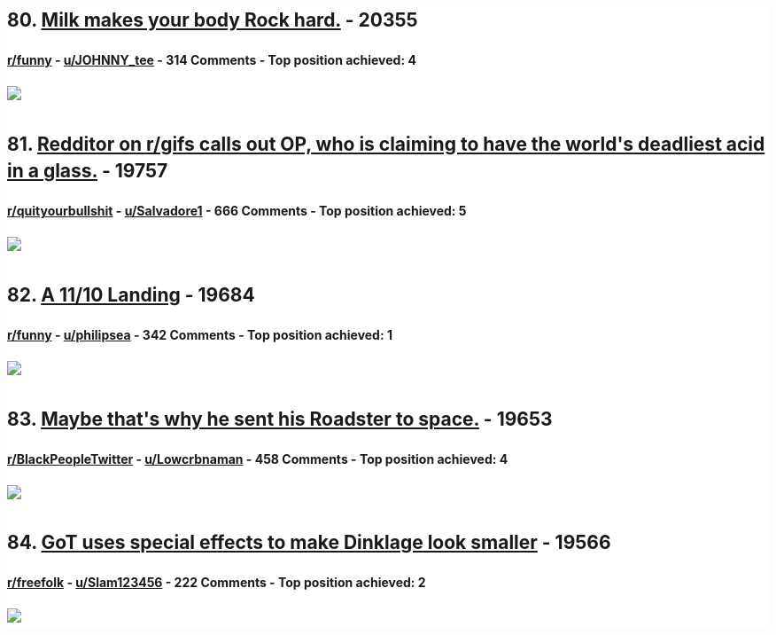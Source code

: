 ## 80. [Milk makes your body Rock hard.](http://reddit.com/r/funny/comments/8o5blm/milk_makes_your_body_rock_hard/) - 20355
#### [r/funny](http://reddit.com/r/funny) - [u/JOHNNY_tee](http://reddit.com/u/JOHNNY_tee) - 314 Comments - Top position achieved: 4

<a href="https://i.redd.it/qluiej28yo111.gif"><img src="https://a.thumbs.redditmedia.com/0BHmxCpvo3yrzhoyXQTrwuzeeevnii6D45pJ3qfU_34.jpg"></img></a>

## 81. [Redditor on r/gifs calls out OP, who is claiming to have the world's deadliest acid in a glass.](http://reddit.com/r/quityourbullshit/comments/8o8skp/redditor_on_rgifs_calls_out_op_who_is_claiming_to/) - 19757
#### [r/quityourbullshit](http://reddit.com/r/quityourbullshit) - [u/Salvadore1](http://reddit.com/u/Salvadore1) - 666 Comments - Top position achieved: 5

<a href="https://i.redd.it/5k2s4fa3os111.jpg"><img src="https://b.thumbs.redditmedia.com/2O3OhQiwet4Gvo8t-ykqtf5LRJ92yuQvGcLnmfTFiwA.jpg"></img></a>

## 82. [A 11/10 Landing](http://reddit.com/r/funny/comments/8o9kge/a_1110_landing/) - 19684
#### [r/funny](http://reddit.com/r/funny) - [u/philipsea](http://reddit.com/u/philipsea) - 342 Comments - Top position achieved: 1

<a href="https://v.redd.it/tpi4gl4t8t111"><img src="https://b.thumbs.redditmedia.com/1_ObVU6077ihnpeQF_qaS6hqCf_Z5cJiIuYDNyuV1Og.jpg"></img></a>

## 83. [Maybe that's why he sent his Roadster to space.](http://reddit.com/r/BlackPeopleTwitter/comments/8o933b/maybe_thats_why_he_sent_his_roadster_to_space/) - 19653
#### [r/BlackPeopleTwitter](http://reddit.com/r/BlackPeopleTwitter) - [u/Lowcrbnaman](http://reddit.com/u/Lowcrbnaman) - 458 Comments - Top position achieved: 4

<a href="https://i.redd.it/kcgltcrqqs111.png"><img src="https://b.thumbs.redditmedia.com/-iO_xq7O62LbFDFniMCBczgCWoaid7-hJg-Alkdf54w.jpg"></img></a>

## 84. [GoT uses special effects to make Dinklage look smaller](http://reddit.com/r/freefolk/comments/8o6r4y/got_uses_special_effects_to_make_dinklage_look/) - 19566
#### [r/freefolk](http://reddit.com/r/freefolk) - [u/Slam123456](http://reddit.com/u/Slam123456) - 222 Comments - Top position achieved: 2

<a href="https://i.redd.it/y1a4mc4zaq111.png"><img src="https://b.thumbs.redditmedia.com/PvLUSQrV0rZ_MSvWdCE29hUcqBbfH1bHm-pKPIDGt8A.jpg"></img></a>
